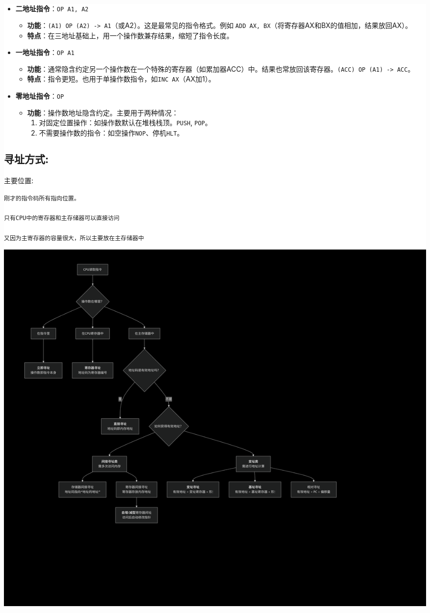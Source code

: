 *   **二地址指令**：`OP A1, A2`
    *   **功能**：`(A1) OP (A2) -> A1`（或A2）。这是最常见的指令格式。例如 `ADD AX, BX`（将寄存器AX和BX的值相加，结果放回AX）。
    *   **特点**：在三地址基础上，用一个操作数兼存结果，缩短了指令长度。

*   **一地址指令**：`OP A1`
    *   **功能**：通常隐含约定另一个操作数在一个特殊的寄存器（如累加器ACC）中。结果也常放回该寄存器。`(ACC) OP (A1) -> ACC`。
    *   **特点**：指令更短。也用于单操作数指令，如`INC AX`（AX加1）。

*   **零地址指令**：`OP`
    *   **功能**：操作数地址隐含约定。主要用于两种情况：
        1.  对固定位置操作：如操作数默认在堆栈栈顶。`PUSH`, `POP`。
        2.  不需要操作数的指令：如空操作`NOP`、停机`HLT`。

## 寻址方式:

主要位置:

    刚才的指令码所有指向位置。

    只有CPU中的寄存器和主存储器可以直接访问

    又因为主寄存器的容量很大，所以主要放在主存储器中

![](imgs/寻址方式.png)
